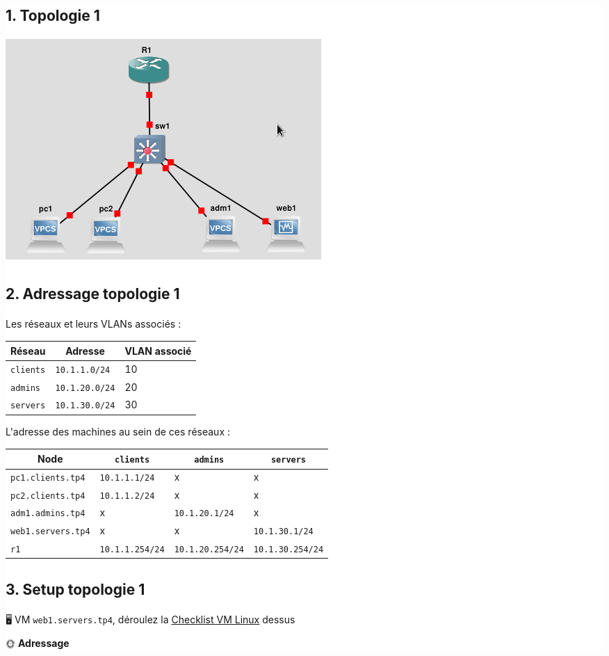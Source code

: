 ## 1. Topologie 1

![Topologie 1](./img/topo1.png)

## 2. Adressage topologie 1

Les réseaux et leurs VLANs associés :

| Réseau    | Adresse        | VLAN associé |
| --------- | -------------- | ------------ |
| `clients` | `10.1.1.0/24`  | 10           |
| `admins`  | `10.1.20.0/24` | 20           |
| `servers` | `10.1.30.0/24` | 30           |

L'adresse des machines au sein de ces réseaux :

| Node               | `clients`       | `admins`         | `servers`        |
| ------------------ | --------------- | ---------------- | ---------------- |
| `pc1.clients.tp4`  | `10.1.1.1/24`   | x                | x                |
| `pc2.clients.tp4`  | `10.1.1.2/24`   | x                | x                |
| `adm1.admins.tp4`  | x               | `10.1.20.1/24`   | x                |
| `web1.servers.tp4` | x               | x                | `10.1.30.1/24`   |
| `r1`               | `10.1.1.254/24` | `10.1.20.254/24` | `10.1.30.254/24` |

## 3. Setup topologie 1

🖥️ VM `web1.servers.tp4`, déroulez la [Checklist VM Linux](#checklist-vm-linux) dessus

🌞 **Adressage**
